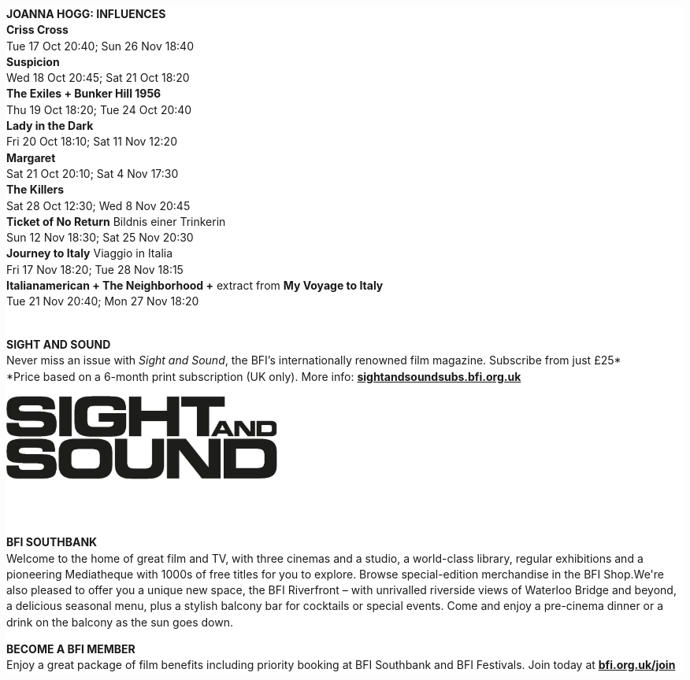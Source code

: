 **JOANNA HOGG: INFLUENCES**  
**Criss Cross**  
Tue 17 Oct 20:40; Sun 26 Nov 18:40  
**Suspicion**  
Wed 18 Oct 20:45; Sat 21 Oct 18:20  
**The Exiles + Bunker Hill 1956**  
Thu 19 Oct 18:20; Tue 24 Oct 20:40  
**Lady in the Dark**  
Fri 20 Oct 18:10; Sat 11 Nov 12:20  
**Margaret**  
Sat 21 Oct 20:10; Sat 4 Nov 17:30  
**The Killers**  
Sat 28 Oct 12:30; Wed 8 Nov 20:45  
**Ticket of No Return** Bildnis einer Trinkerin  
Sun 12 Nov 18:30; Sat 25 Nov 20:30  
**Journey to Italy** Viaggio in Italia  
Fri 17 Nov 18:20; Tue 28 Nov 18:15  
**Italianamerican + The Neighborhood +** extract from **My Voyage to Italy**  
Tue 21 Nov 20:40; Mon 27 Nov 18:20  
<br>

**SIGHT AND SOUND**<br>
Never miss an issue with _Sight and Sound_, the BFI’s internationally renowned film magazine. Subscribe from just £25*<br>
*Price based on a 6-month print subscription (UK only). More info: [**sightandsoundsubs.bfi.org.uk**](https://sightandsoundsubs.bfi.org.uk/subscribe)

<img style="float: left;" src="/img/sight-and-sound.jpg" width="40%" height="40%"><br><br><br><br><br><br><br><br>

**BFI SOUTHBANK**  
Welcome to the home of great film and TV, with three cinemas and a studio, a world-class library, regular exhibitions and a pioneering Mediatheque with 1000s of free titles for you to explore. Browse special-edition merchandise in the BFI Shop.We&#39;re also pleased to offer you a unique new space, the BFI Riverfront – with unrivalled riverside views of Waterloo Bridge and beyond, a delicious seasonal menu, plus a stylish balcony bar for cocktails or special events. Come and enjoy a pre-cinema dinner or a drink on the balcony as the sun goes down.  

**BECOME A BFI MEMBER**  
Enjoy a great package of film benefits including priority booking at BFI Southbank and BFI Festivals. Join today at [**bfi.org.uk/join**](http://www.bfi.org.uk/join)  
